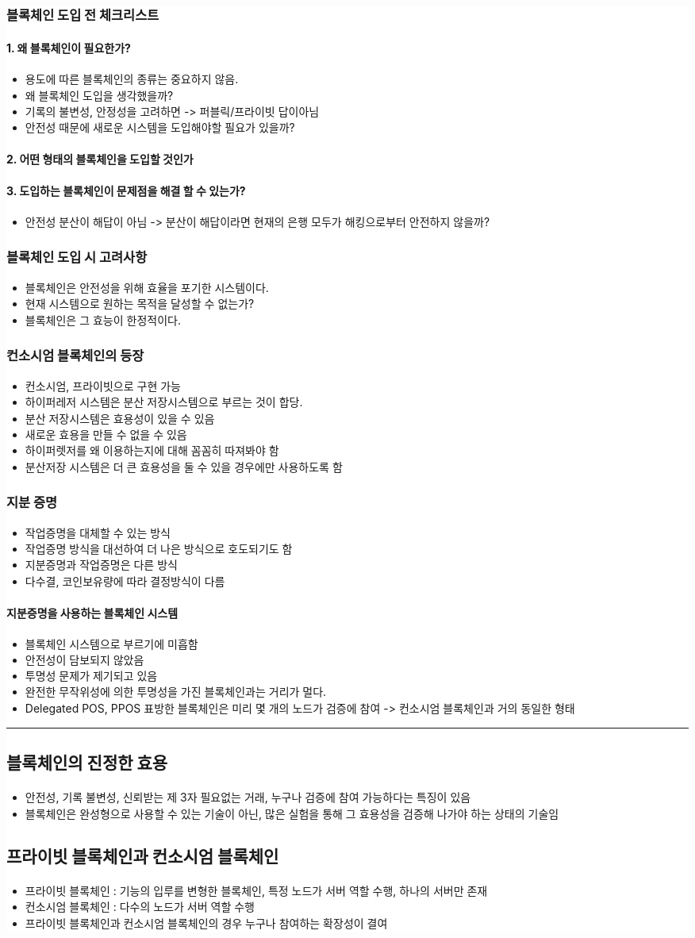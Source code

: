 
### 블록체인 도입 전 체크리스트
#### 1. 왜 블록체인이 필요한가?
- 용도에 따른 블록체인의 종류는 중요하지 않음.
- 왜 블록체인 도입을 생각했을까?
- 기록의 불변성, 안정성을 고려하면 -> 퍼블릭/프라이빗 답이아님
- 안전성 때문에 새로운 시스템을 도입해야할 필요가 있을까?

#### 2. 어떤 형태의 블록체인을 도입할 것인가
#### 3. 도입하는 블록체인이 문제점을 해결 할 수 있는가?

- 안전성 분산이 해답이 아님 -> 분산이 해답이라면 현재의 은행 모두가 해킹으로부터 안전하지 않을까?

### 블록체인 도입 시 고려사항
- 블록체인은 안전성을 위해 효율을 포기한 시스템이다.
- 현재 시스템으로 원하는 목적을 달성할 수 없는가?
- 블록체인은 그 효능이 한정적이다.


### 컨소시엄 블록체인의 등장
- 컨소시엄, 프라이빗으로 구현 가능
- 하이퍼레저 시스템은 분산 저장시스템으로 부르는 것이 합당.
- 분산 저장시스템은 효용성이 있을 수 있음
- 새로운 효용을 만들 수 없을 수 있음
- 하이퍼렛저를 왜 이용하는지에 대해 꼼꼼히 따져봐야 함
- 분산저장 시스템은 더 큰 효용성을 둘 수 있을 경우에만 사용하도록 함

### 지분 증명
- 작업증명을 대체할 수 있는 방식
- 작업증명 방식을 대선하여 더 나은 방식으로 호도되기도 함
- 지분증명과 작업증명은 다른 방식
- 다수결, 코인보유량에 따라 결정방식이  다름

#### 지분증명을 사용하는 블록체인 시스템
- 블록체인 시스템으로 부르기에 미흡함
- 안전성이 담보되지 않았음
- 투명성 문제가 제기되고 있음
- 완전한 무작위성에 의한 투명성을 가진 블록체인과는 거리가 멀다.
- Delegated POS, PPOS 표방한 블록체인은 미리 몇 개의 노드가 검증에 참여 -> 컨소시엄 블록체인과 거의 동일한 형태

---

## 블록체인의 진정한 효용
- 안전성, 기록 불변성, 신뢰받는 제 3자 필요없는 거래, 누구나 검증에 참여 가능하다는 특징이 있음
- 블록체인은 완성형으로 사용할 수 있는 기술이 아닌, 많은 실험을 통해 그 효용성을 검증해 나가야 하는 상태의 기술임

## 프라이빗 블록체인과 컨소시엄 블록체인
- 프라이빗 블록체인 : 기능의 입루를 변형한 블록체인, 특정 노드가 서버 역할 수행, 하나의 서버만 존재
- 컨소시엄 블록체인 : 다수의 노드가 서버 역할 수행
- 프라이빗 블록체인과 컨소시엄 블록체인의 경우 누구나 참여하는 확장성이 결여
